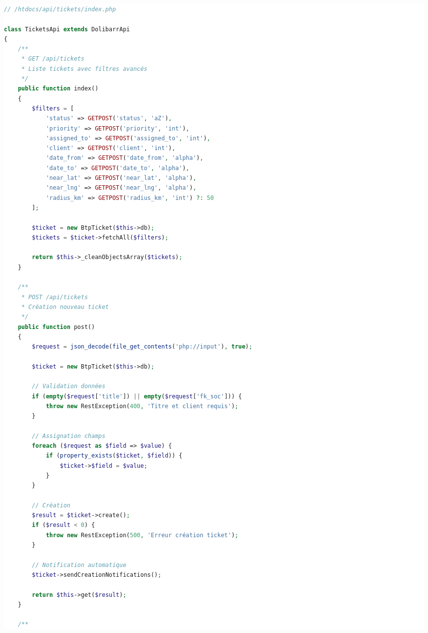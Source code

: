 ```php
// /htdocs/api/tickets/index.php

class TicketsApi extends DolibarrApi
{
    /**
     * GET /api/tickets
     * Liste tickets avec filtres avancés
     */
    public function index()
    {
        $filters = [
            'status' => GETPOST('status', 'aZ'),
            'priority' => GETPOST('priority', 'int'),
            'assigned_to' => GETPOST('assigned_to', 'int'),
            'client' => GETPOST('client', 'int'),
            'date_from' => GETPOST('date_from', 'alpha'),
            'date_to' => GETPOST('date_to', 'alpha'),
            'near_lat' => GETPOST('near_lat', 'alpha'),
            'near_lng' => GETPOST('near_lng', 'alpha'),
            'radius_km' => GETPOST('radius_km', 'int') ?: 50
        ];

        $ticket = new BtpTicket($this->db);
        $tickets = $ticket->fetchAll($filters);

        return $this->_cleanObjectsArray($tickets);
    }

    /**
     * POST /api/tickets
     * Création nouveau ticket
     */
    public function post()
    {
        $request = json_decode(file_get_contents('php://input'), true);

        $ticket = new BtpTicket($this->db);

        // Validation données
        if (empty($request['title']) || empty($request['fk_soc'])) {
            throw new RestException(400, 'Titre et client requis');
        }

        // Assignation champs
        foreach ($request as $field => $value) {
            if (property_exists($ticket, $field)) {
                $ticket->$field = $value;
            }
        }

        // Création
        $result = $ticket->create();
        if ($result < 0) {
            throw new RestException(500, 'Erreur création ticket');
        }

        // Notification automatique
        $ticket->sendCreationNotifications();

        return $this->get($result);
    }

    /**
```